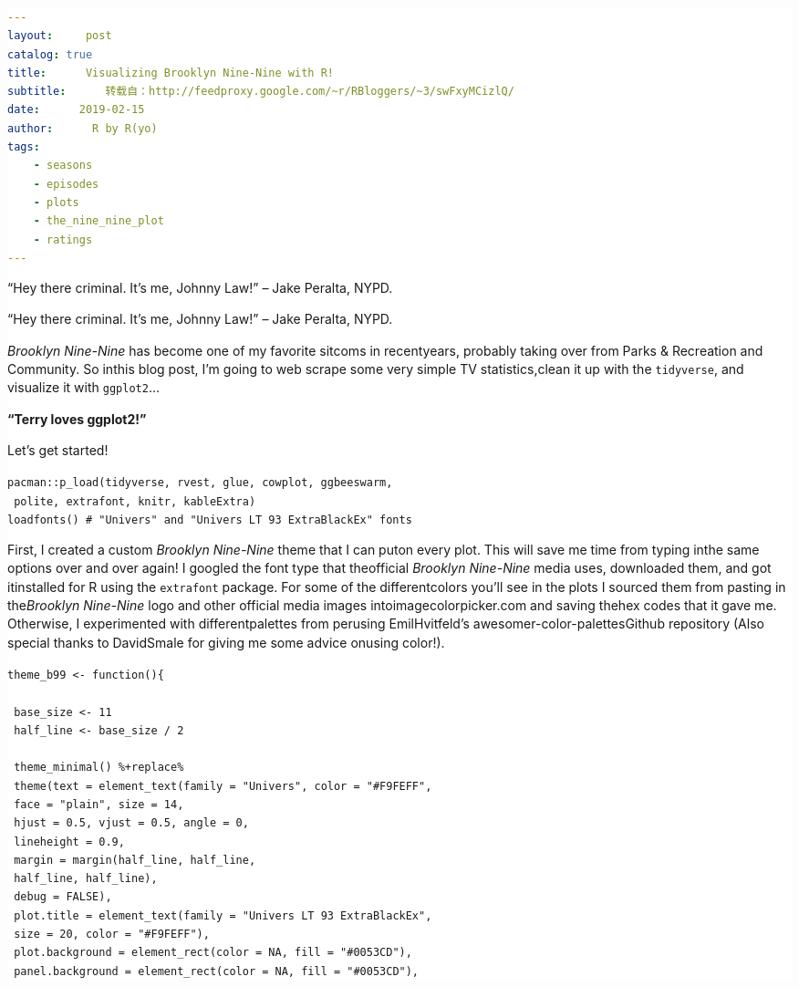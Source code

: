 ```yaml
---
layout:     post
catalog: true
title:      Visualizing Brooklyn Nine-Nine with R!
subtitle:      转载自：http://feedproxy.google.com/~r/RBloggers/~3/swFxyMCizlQ/
date:      2019-02-15
author:      R by R(yo)
tags:
    - seasons
    - episodes
    - plots
    - the_nine_nine_plot
    - ratings
---
```







“Hey there criminal. It’s me, Johnny Law!” – Jake Peralta, NYPD.

> 
“Hey there criminal. It’s me, Johnny Law!” – Jake Peralta, NYPD.


*Brooklyn Nine-Nine* has become one of my favorite sitcoms in recentyears, probably taking over from Parks & Recreation and Community. So inthis blog post, I’m going to web scrape some very simple TV statistics,clean it up with the `tidyverse`, and visualize it with `ggplot2`…

**“Terry loves ggplot2!”**

Let’s get started!

```
pacman::p_load(tidyverse, rvest, glue, cowplot, ggbeeswarm, 
 polite, extrafont, knitr, kableExtra)
loadfonts() # "Univers" and "Univers LT 93 ExtraBlackEx" fonts

```

First, I created a custom *Brooklyn Nine-Nine* theme that I can puton every plot. This will save me time from typing inthe same options over and over again! I googled the font type that theofficial *Brooklyn Nine-Nine* media uses, downloaded them, and got itinstalled for R using the `extrafont` package. For some of the differentcolors you’ll see in the plots I sourced them from pasting in the*Brooklyn Nine-Nine* logo and other official media images intoimagecolorpicker.com and saving thehex codes that it gave me. Otherwise, I experimented with differentpalettes from perusing EmilHvitfeld’s awesomer-color-palettesGithub repository (Also special thanks to DavidSmale for giving me some advice onusing color!).

```
theme_b99 <- function(){
 
 base_size <- 11
 half_line <- base_size / 2
 
 theme_minimal() %+replace%
 theme(text = element_text(family = "Univers", color = "#F9FEFF",
 face = "plain", size = 14, 
 hjust = 0.5, vjust = 0.5, angle = 0,
 lineheight = 0.9, 
 margin = margin(half_line, half_line,
 half_line, half_line),
 debug = FALSE),
 plot.title = element_text(family = "Univers LT 93 ExtraBlackEx",
 size = 20, color = "#F9FEFF"),
 plot.background = element_rect(color = NA, fill = "#0053CD"), 
 panel.background = element_rect(color = NA, fill = "#0053CD"),
```